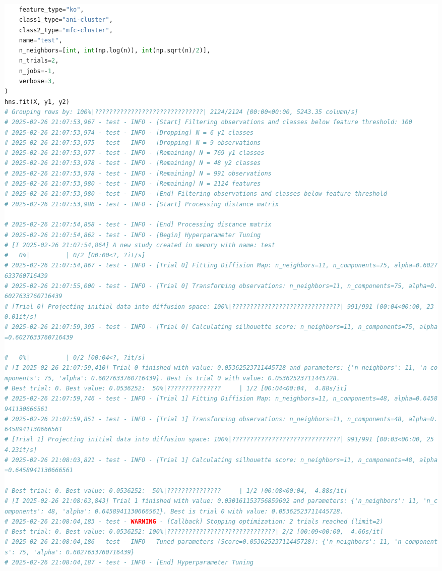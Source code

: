 ```python
    feature_type="ko",
    class1_type="ani-cluster",
    class2_type="mfc-cluster",
    name="test",
    n_neighbors=[int, int(np.log(n)), int(np.sqrt(n)/2)],
    n_trials=2,
    n_jobs=-1,
    verbose=3,
)
hns.fit(X, y1, y2)
# Grouping rows by: 100%|??????????????????????????????| 2124/2124 [00:00<00:00, 5243.35 column/s]
# 2025-02-26 21:07:53,967 - test - INFO - [Start] Filtering observations and classes below feature threshold: 100
# 2025-02-26 21:07:53,974 - test - INFO - [Dropping] N = 6 y1 classes
# 2025-02-26 21:07:53,975 - test - INFO - [Dropping] N = 9 observations
# 2025-02-26 21:07:53,977 - test - INFO - [Remaining] N = 769 y1 classes
# 2025-02-26 21:07:53,978 - test - INFO - [Remaining] N = 48 y2 classes
# 2025-02-26 21:07:53,978 - test - INFO - [Remaining] N = 991 observations
# 2025-02-26 21:07:53,980 - test - INFO - [Remaining] N = 2124 features
# 2025-02-26 21:07:53,980 - test - INFO - [End] Filtering observations and classes below feature threshold
# 2025-02-26 21:07:53,986 - test - INFO - [Start] Processing distance matrix

# 2025-02-26 21:07:54,858 - test - INFO - [End] Processing distance matrix
# 2025-02-26 21:07:54,862 - test - INFO - [Begin] Hyperparameter Tuning
# [I 2025-02-26 21:07:54,864] A new study created in memory with name: test
#   0%|          | 0/2 [00:00<?, ?it/s]
# 2025-02-26 21:07:54,867 - test - INFO - [Trial 0] Fitting Diffision Map: n_neighbors=11, n_components=75, alpha=0.6027633760716439
# 2025-02-26 21:07:55,000 - test - INFO - [Trial 0] Transforming observations: n_neighbors=11, n_components=75, alpha=0.6027633760716439
# [Trial 0] Projecting initial data into diffusion space: 100%|??????????????????????????????| 991/991 [00:04<00:00, 230.01it/s]
# 2025-02-26 21:07:59,395 - test - INFO - [Trial 0] Calculating silhouette score: n_neighbors=11, n_components=75, alpha=0.6027633760716439

#   0%|          | 0/2 [00:04<?, ?it/s]
# [I 2025-02-26 21:07:59,410] Trial 0 finished with value: 0.05362523711445728 and parameters: {'n_neighbors': 11, 'n_components': 75, 'alpha': 0.6027633760716439}. Best is trial 0 with value: 0.05362523711445728.
# Best trial: 0. Best value: 0.0536252:  50%|???????????????     | 1/2 [00:04<00:04,  4.88s/it]
# 2025-02-26 21:07:59,746 - test - INFO - [Trial 1] Fitting Diffision Map: n_neighbors=11, n_components=48, alpha=0.6458941130666561
# 2025-02-26 21:07:59,851 - test - INFO - [Trial 1] Transforming observations: n_neighbors=11, n_components=48, alpha=0.6458941130666561
# [Trial 1] Projecting initial data into diffusion space: 100%|??????????????????????????????| 991/991 [00:03<00:00, 254.23it/s]
# 2025-02-26 21:08:03,821 - test - INFO - [Trial 1] Calculating silhouette score: n_neighbors=11, n_components=48, alpha=0.6458941130666561

# Best trial: 0. Best value: 0.0536252:  50%|???????????????     | 1/2 [00:08<00:04,  4.88s/it]
# [I 2025-02-26 21:08:03,843] Trial 1 finished with value: 0.030161153756859602 and parameters: {'n_neighbors': 11, 'n_components': 48, 'alpha': 0.6458941130666561}. Best is trial 0 with value: 0.05362523711445728.
# 2025-02-26 21:08:04,183 - test - WARNING - [Callback] Stopping optimization: 2 trials reached (limit=2)
# Best trial: 0. Best value: 0.0536252: 100%|??????????????????????????????| 2/2 [00:09<00:00,  4.66s/it]
# 2025-02-26 21:08:04,186 - test - INFO - Tuned parameters (Score=0.05362523711445728): {'n_neighbors': 11, 'n_components': 75, 'alpha': 0.6027633760716439}
# 2025-02-26 21:08:04,187 - test - INFO - [End] Hyperparameter Tuning

```